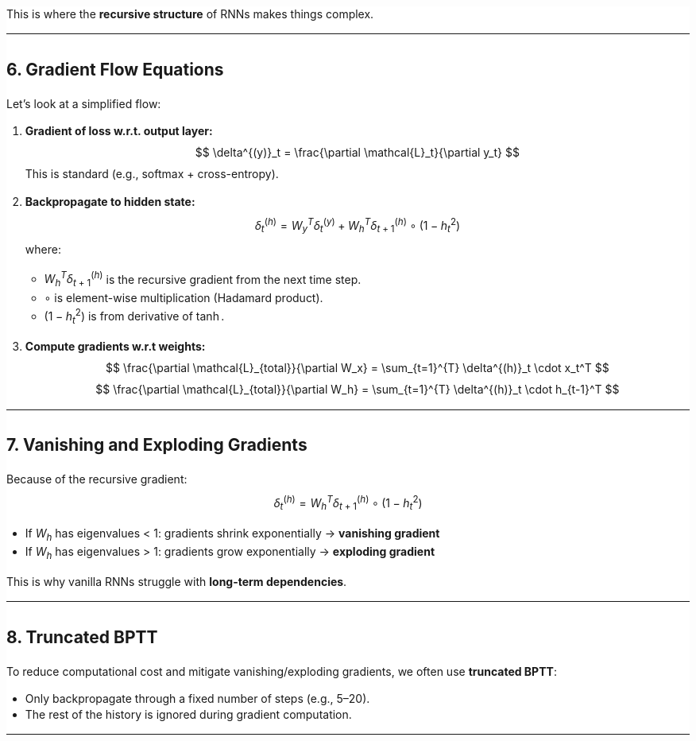 This is where the **recursive structure** of RNNs makes things complex.

---

## 6. **Gradient Flow Equations**

Let’s look at a simplified flow:

1. **Gradient of loss w.r.t. output layer:**
   $$
   \delta^{(y)}_t = \frac{\partial \mathcal{L}_t}{\partial y_t}
   $$
   This is standard (e.g., softmax + cross-entropy).

2. **Backpropagate to hidden state:**
   $$
   \delta^{(h)}_t = W_y^T \delta^{(y)}_t + W_h^T \delta^{(h)}_{t+1} \circ (1 - h_t^2)
   $$
   where:
   - $W_h^T \delta^{(h)}_{t+1}$ is the recursive gradient from the next time step.
   - $\circ$ is element-wise multiplication (Hadamard product).
   - $(1 - h_t^2)$ is from derivative of $\tanh$.

3. **Compute gradients w.r.t weights:**
   $$
   \frac{\partial \mathcal{L}_{total}}{\partial W_x} = \sum_{t=1}^{T} \delta^{(h)}_t \cdot x_t^T
   $$
   $$
   \frac{\partial \mathcal{L}_{total}}{\partial W_h} = \sum_{t=1}^{T} \delta^{(h)}_t \cdot h_{t-1}^T
   $$

---

## 7. **Vanishing and Exploding Gradients**

Because of the recursive gradient:
$$
\delta^{(h)}_t = W_h^T \delta^{(h)}_{t+1} \circ (1 - h_t^2)
$$

- If $W_h$ has eigenvalues < 1: gradients shrink exponentially → **vanishing gradient**
- If $W_h$ has eigenvalues > 1: gradients grow exponentially → **exploding gradient**

This is why vanilla RNNs struggle with **long-term dependencies**.

---

## 8. **Truncated BPTT**

To reduce computational cost and mitigate vanishing/exploding gradients, we often use **truncated BPTT**:

- Only backpropagate through a fixed number of steps (e.g., 5–20).
- The rest of the history is ignored during gradient computation.

---